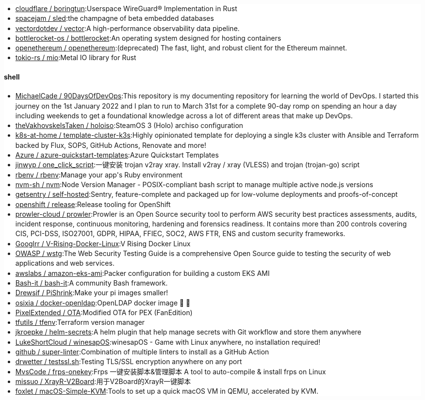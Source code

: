 * [cloudflare / boringtun](https://github.com/cloudflare/boringtun):Userspace WireGuard® Implementation in Rust
* [spacejam / sled](https://github.com/spacejam/sled):the champagne of beta embedded databases
* [vectordotdev / vector](https://github.com/vectordotdev/vector):A high-performance observability data pipeline.
* [bottlerocket-os / bottlerocket](https://github.com/bottlerocket-os/bottlerocket):An operating system designed for hosting containers
* [openethereum / openethereum](https://github.com/openethereum/openethereum):(deprecated) The fast, light, and robust client for the Ethereum mainnet.
* [tokio-rs / mio](https://github.com/tokio-rs/mio):Metal IO library for Rust

#### shell
* [MichaelCade / 90DaysOfDevOps](https://github.com/MichaelCade/90DaysOfDevOps):This repository is my documenting repository for learning the world of DevOps. I started this journey on the 1st January 2022 and I plan to run to March 31st for a complete 90-day romp on spending an hour a day including weekends to get a foundational knowledge across a lot of different areas that make up DevOps.
* [theVakhovskeIsTaken / holoiso](https://github.com/theVakhovskeIsTaken/holoiso):SteamOS 3 (Holo) archiso configuration
* [k8s-at-home / template-cluster-k3s](https://github.com/k8s-at-home/template-cluster-k3s):Highly opinionated template for deploying a single k3s cluster with Ansible and Terraform backed by Flux, SOPS, GitHub Actions, Renovate and more!
* [Azure / azure-quickstart-templates](https://github.com/Azure/azure-quickstart-templates):Azure Quickstart Templates
* [jinwyp / one_click_script](https://github.com/jinwyp/one_click_script):一键安装 trojan v2ray xray. Install v2ray / xray (VLESS) and trojan (trojan-go) script
* [rbenv / rbenv](https://github.com/rbenv/rbenv):Manage your app's Ruby environment
* [nvm-sh / nvm](https://github.com/nvm-sh/nvm):Node Version Manager - POSIX-compliant bash script to manage multiple active node.js versions
* [getsentry / self-hosted](https://github.com/getsentry/self-hosted):Sentry, feature-complete and packaged up for low-volume deployments and proofs-of-concept
* [openshift / release](https://github.com/openshift/release):Release tooling for OpenShift
* [prowler-cloud / prowler](https://github.com/prowler-cloud/prowler):Prowler is an Open Source security tool to perform AWS security best practices assessments, audits, incident response, continuous monitoring, hardening and forensics readiness. It contains more than 200 controls covering CIS, PCI-DSS, ISO27001, GDPR, HIPAA, FFIEC, SOC2, AWS FTR, ENS and custom security frameworks.
* [Googlrr / V-Rising-Docker-Linux](https://github.com/Googlrr/V-Rising-Docker-Linux):V Rising Docker Linux
* [OWASP / wstg](https://github.com/OWASP/wstg):The Web Security Testing Guide is a comprehensive Open Source guide to testing the security of web applications and web services.
* [awslabs / amazon-eks-ami](https://github.com/awslabs/amazon-eks-ami):Packer configuration for building a custom EKS AMI
* [Bash-it / bash-it](https://github.com/Bash-it/bash-it):A community Bash framework.
* [Drewsif / PiShrink](https://github.com/Drewsif/PiShrink):Make your pi images smaller!
* [osixia / docker-openldap](https://github.com/osixia/docker-openldap):OpenLDAP docker image
🐳
🌴
* [PixelExtended / OTA](https://github.com/PixelExtended/OTA):Modified OTA for PEX (FanEdition)
* [tfutils / tfenv](https://github.com/tfutils/tfenv):Terraform version manager
* [jkroepke / helm-secrets](https://github.com/jkroepke/helm-secrets):A helm plugin that help manage secrets with Git workflow and store them anywhere
* [LukeShortCloud / winesapOS](https://github.com/LukeShortCloud/winesapOS):winesapOS - Game with Linux anywhere, no installation required!
* [github / super-linter](https://github.com/github/super-linter):Combination of multiple linters to install as a GitHub Action
* [drwetter / testssl.sh](https://github.com/drwetter/testssl.sh):Testing TLS/SSL encryption anywhere on any port
* [MvsCode / frps-onekey](https://github.com/MvsCode/frps-onekey):Frps 一键安装脚本&管理脚本 A tool to auto-compile & install frps on Linux
* [missuo / XrayR-V2Board](https://github.com/missuo/XrayR-V2Board):用于V2Board的XrayR一键脚本
* [foxlet / macOS-Simple-KVM](https://github.com/foxlet/macOS-Simple-KVM):Tools to set up a quick macOS VM in QEMU, accelerated by KVM.
